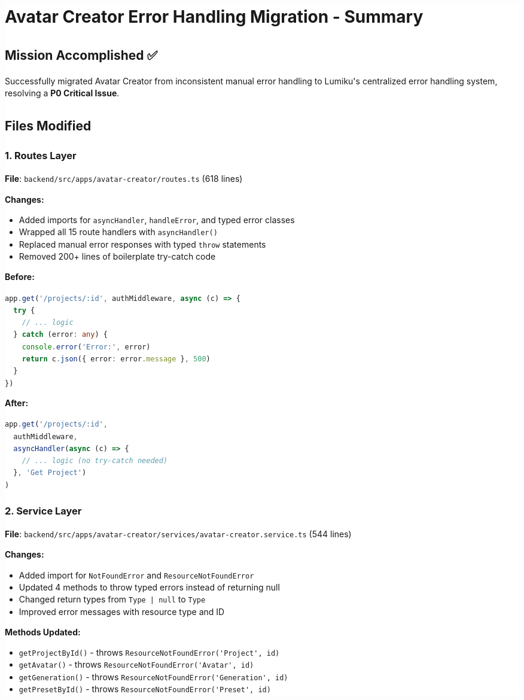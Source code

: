# Avatar Creator Error Handling Migration - Summary

## Mission Accomplished ✅

Successfully migrated Avatar Creator from inconsistent manual error handling to Lumiku's centralized error handling system, resolving a **P0 Critical Issue**.

## Files Modified

### 1. Routes Layer
**File**: `backend/src/apps/avatar-creator/routes.ts` (618 lines)

**Changes:**
- Added imports for `asyncHandler`, `handleError`, and typed error classes
- Wrapped all 15 route handlers with `asyncHandler()`
- Replaced manual error responses with typed `throw` statements
- Removed 200+ lines of boilerplate try-catch code

**Before:**
```typescript
app.get('/projects/:id', authMiddleware, async (c) => {
  try {
    // ... logic
  } catch (error: any) {
    console.error('Error:', error)
    return c.json({ error: error.message }, 500)
  }
})
```

**After:**
```typescript
app.get('/projects/:id',
  authMiddleware,
  asyncHandler(async (c) => {
    // ... logic (no try-catch needed)
  }, 'Get Project')
)
```

### 2. Service Layer
**File**: `backend/src/apps/avatar-creator/services/avatar-creator.service.ts` (544 lines)

**Changes:**
- Added import for `NotFoundError` and `ResourceNotFoundError`
- Updated 4 methods to throw typed errors instead of returning null
- Changed return types from `Type | null` to `Type`
- Improved error messages with resource type and ID

**Methods Updated:**
- `getProjectById()` - throws `ResourceNotFoundError('Project', id)`
- `getAvatar()` - throws `ResourceNotFoundError('Avatar', id)`
- `getGeneration()` - throws `ResourceNotFoundError('Generation', id)`
- `getPresetById()` - throws `ResourceNotFoundError('Preset', id)`

